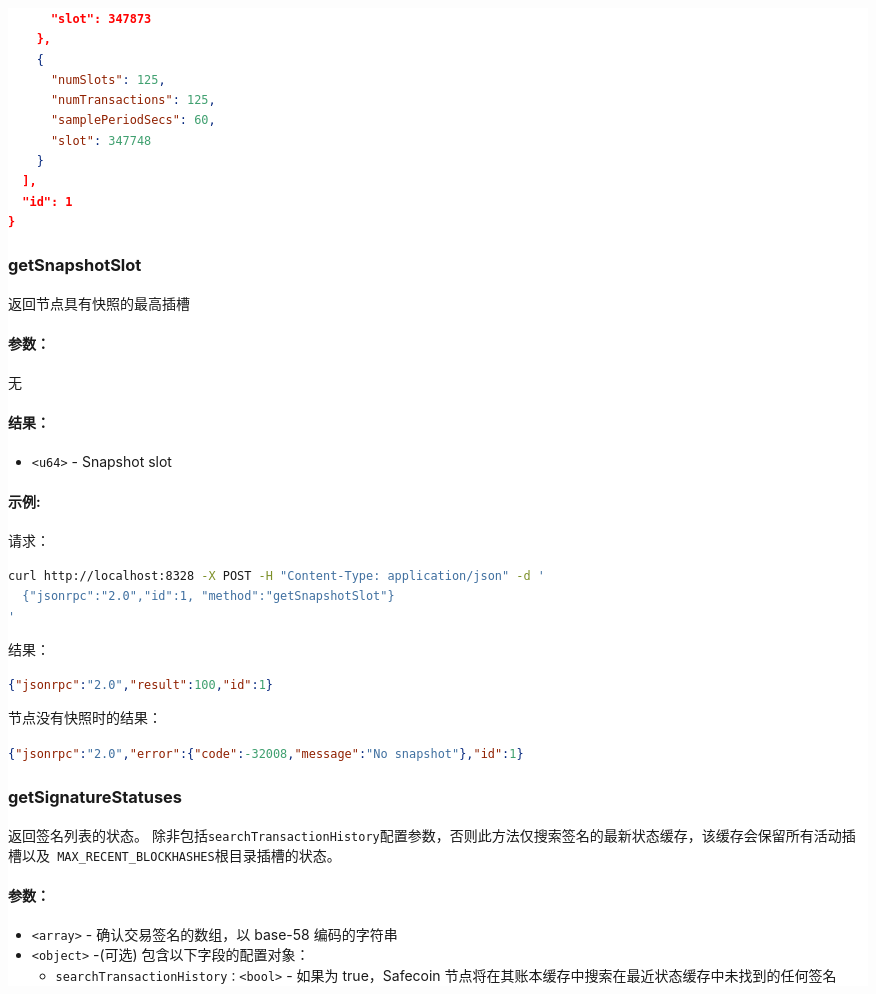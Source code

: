 ```json
      "slot": 347873
    },
    {
      "numSlots": 125,
      "numTransactions": 125,
      "samplePeriodSecs": 60,
      "slot": 347748
    }
  ],
  "id": 1
}
```


### getSnapshotSlot

返回节点具有快照的最高插槽

#### 参数：

无

#### 结果：

- `<u64>` - Snapshot slot

#### 示例:

请求：
```bash
curl http://localhost:8328 -X POST -H "Content-Type: application/json" -d '
  {"jsonrpc":"2.0","id":1, "method":"getSnapshotSlot"}
'
```

结果：
```json
{"jsonrpc":"2.0","result":100,"id":1}
```

节点没有快照时的结果：
```json
{"jsonrpc":"2.0","error":{"code":-32008,"message":"No snapshot"},"id":1}
```

### getSignatureStatuses

返回签名列表的状态。 除非包括`searchTransactionHistory`配置参数，否则此方法仅搜索签名的最新状态缓存，该缓存会保留所有活动插槽以及` MAX_RECENT_BLOCKHASHES`根目录插槽的状态。

#### 参数：

- `<array>` - 确认交易签名的数组，以 base-58 编码的字符串
- `<object>` -(可选) 包含以下字段的配置对象：
  - `searchTransactionHistory：<bool>` - 如果为 true，Safecoin 节点将在其账本缓存中搜索在最近状态缓存中未找到的任何签名
